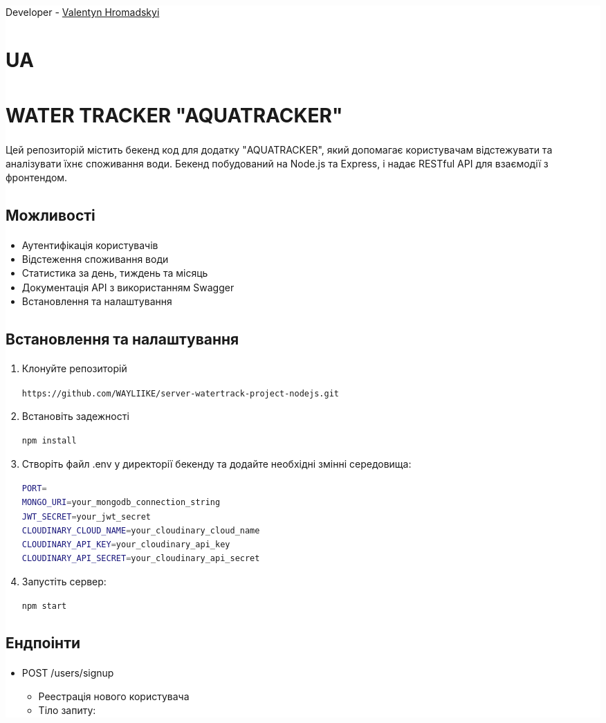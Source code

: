 Developer - [Valentyn Hromadskyi ](https://www.linkedin.com/in/valentyn-hromadskyi/)

# UA

# WATER TRACKER "AQUATRACKER"

Цей репозиторій містить бекенд код для додатку "AQUATRACKER", який допомагає користувачам відстежувати та аналізувати їхнє споживання води. Бекенд побудований на Node.js та Express, і надає RESTful API для взаємодії з фронтендом.

## Можливості

- Аутентифікація користувачів
- Відстеження споживання води
- Статистика за день, тиждень та місяць
- Документація API з використанням Swagger
- Встановлення та налаштування

## Встановлення та налаштування

1.  Клонуйте репозиторій
    ```sh
    https://github.com/WAYLIIKE/server-watertrack-project-nodejs.git
    ```
2.  Встановіть задежності
    ```sh
    npm install
    ```
3.  Створіть файл .env у директорії бекенду та додайте необхідні змінні середовища:
    ```sh
    PORT=
    MONGO_URI=your_mongodb_connection_string
    JWT_SECRET=your_jwt_secret
    CLOUDINARY_CLOUD_NAME=your_cloudinary_cloud_name
    CLOUDINARY_API_KEY=your_cloudinary_api_key
    CLOUDINARY_API_SECRET=your_cloudinary_api_secret
    ```
4.  Запустіть сервер:
    ```sh
    npm start
    ```

## Ендпоінти

- POST /users/signup

  - Реестрація нового користувача
  - Тіло запиту:
